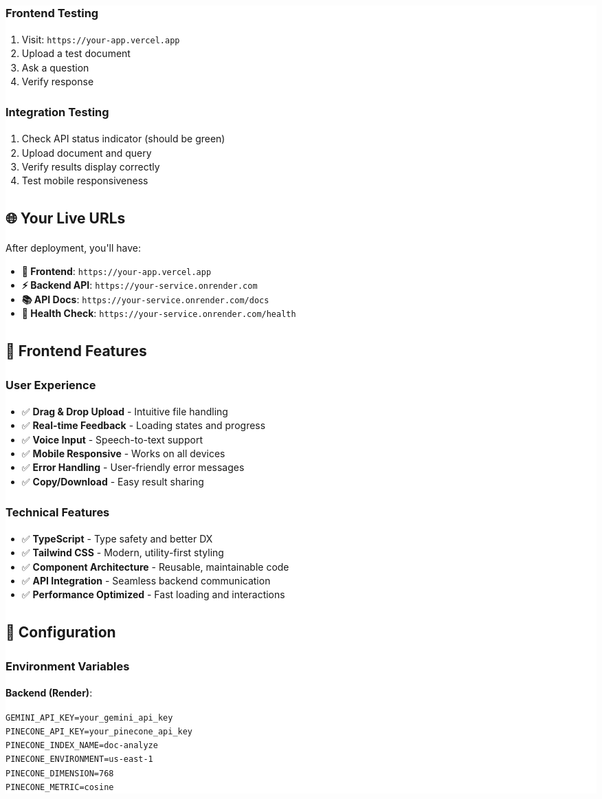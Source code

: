 ### **Frontend Testing**
1. Visit: `https://your-app.vercel.app`
2. Upload a test document
3. Ask a question
4. Verify response

### **Integration Testing**
1. Check API status indicator (should be green)
2. Upload document and query
3. Verify results display correctly
4. Test mobile responsiveness

## 🌐 **Your Live URLs**

After deployment, you'll have:

- **🎨 Frontend**: `https://your-app.vercel.app`
- **⚡ Backend API**: `https://your-service.onrender.com`
- **📚 API Docs**: `https://your-service.onrender.com/docs`
- **💚 Health Check**: `https://your-service.onrender.com/health`

## 🎨 **Frontend Features**

### **User Experience**
- ✅ **Drag & Drop Upload** - Intuitive file handling
- ✅ **Real-time Feedback** - Loading states and progress
- ✅ **Voice Input** - Speech-to-text support
- ✅ **Mobile Responsive** - Works on all devices
- ✅ **Error Handling** - User-friendly error messages
- ✅ **Copy/Download** - Easy result sharing

### **Technical Features**
- ✅ **TypeScript** - Type safety and better DX
- ✅ **Tailwind CSS** - Modern, utility-first styling
- ✅ **Component Architecture** - Reusable, maintainable code
- ✅ **API Integration** - Seamless backend communication
- ✅ **Performance Optimized** - Fast loading and interactions

## 🔧 **Configuration**

### **Environment Variables**

**Backend (Render)**:
```
GEMINI_API_KEY=your_gemini_api_key
PINECONE_API_KEY=your_pinecone_api_key
PINECONE_INDEX_NAME=doc-analyze
PINECONE_ENVIRONMENT=us-east-1
PINECONE_DIMENSION=768
PINECONE_METRIC=cosine
```
